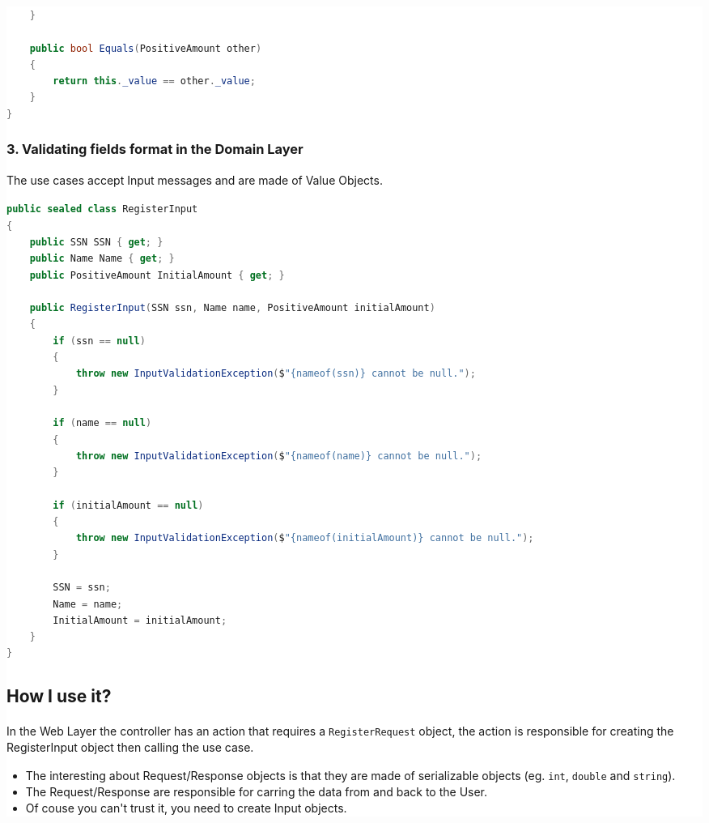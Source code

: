 ```c#
    }

    public bool Equals(PositiveAmount other)
    {
        return this._value == other._value;
    }
}
```

### 3. Validating fields format in the Domain Layer

The use cases accept Input messages and are made of Value Objects.

```c#
public sealed class RegisterInput
{
    public SSN SSN { get; }
    public Name Name { get; }
    public PositiveAmount InitialAmount { get; }

    public RegisterInput(SSN ssn, Name name, PositiveAmount initialAmount)
    {
        if (ssn == null)
        {
            throw new InputValidationException($"{nameof(ssn)} cannot be null.");
        }

        if (name == null)
        {
            throw new InputValidationException($"{nameof(name)} cannot be null.");
        }

        if (initialAmount == null)
        {
            throw new InputValidationException($"{nameof(initialAmount)} cannot be null.");
        }

        SSN = ssn;
        Name = name;
        InitialAmount = initialAmount;
    }
}
```

## How I use it?

In the Web Layer the controller has an action that requires a `RegisterRequest` object, the action is responsible for creating the RegisterInput object then calling the use case.

* The interesting about Request/Response objects is that they are made of serializable objects (eg. `int`, `double` and `string`). 
* The Request/Response are responsible for carring the data from and back to the User. 
* Of couse you can't trust it, you need to create Input objects.
